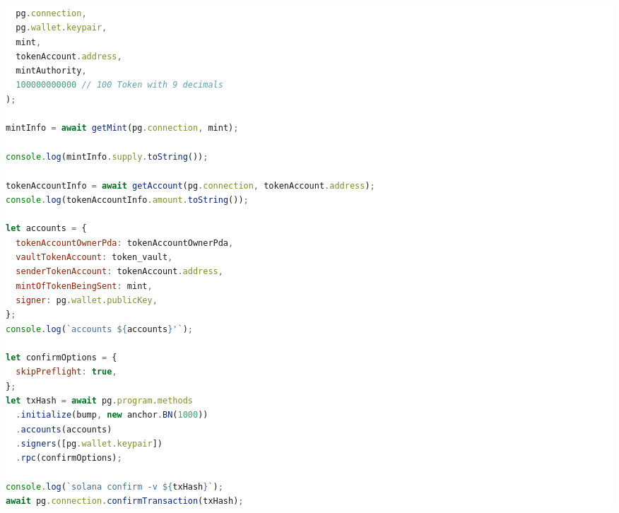 ```js 
  pg.connection,
  pg.wallet.keypair,
  mint,
  tokenAccount.address,
  mintAuthority,
  100000000000 // 100 Token with 9 decimals
);

mintInfo = await getMint(pg.connection, mint);

console.log(mintInfo.supply.toString());

tokenAccountInfo = await getAccount(pg.connection, tokenAccount.address);
console.log(tokenAccountInfo.amount.toString());

let accounts = {
  tokenAccountOwnerPda: tokenAccountOwnerPda,
  vaultTokenAccount: token_vault,
  senderTokenAccount: tokenAccount.address,
  mintOfTokenBeingSent: mint,
  signer: pg.wallet.publicKey,
};
console.log(`accounts ${accounts}'`);

let confirmOptions = {
  skipPreflight: true,
};
let txHash = await pg.program.methods
  .initialize(bump, new anchor.BN(1000))
  .accounts(accounts)
  .signers([pg.wallet.keypair])
  .rpc(confirmOptions);

console.log(`solana confirm -v ${txHash}`);
await pg.connection.confirmTransaction(txHash);

```
